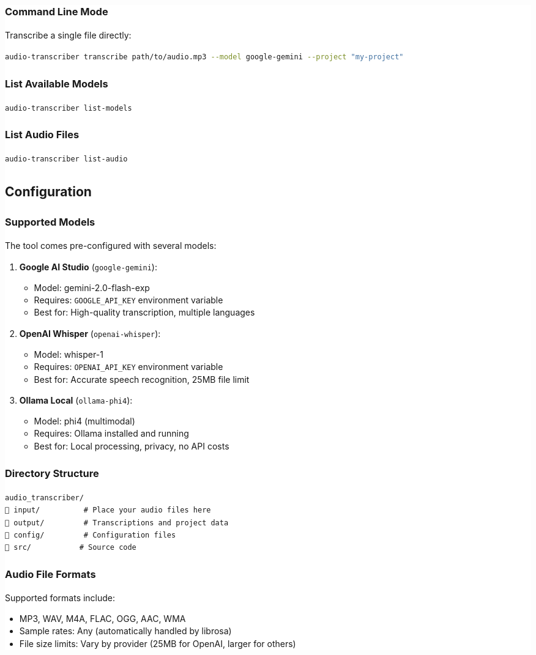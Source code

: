 ### Command Line Mode

Transcribe a single file directly:

```bash
audio-transcriber transcribe path/to/audio.mp3 --model google-gemini --project "my-project"
```

### List Available Models

```bash
audio-transcriber list-models
```

### List Audio Files

```bash
audio-transcriber list-audio
```

## Configuration

### Supported Models

The tool comes pre-configured with several models:

1. **Google AI Studio** (`google-gemini`):
   - Model: gemini-2.0-flash-exp
   - Requires: `GOOGLE_API_KEY` environment variable
   - Best for: High-quality transcription, multiple languages

2. **OpenAI Whisper** (`openai-whisper`):
   - Model: whisper-1
   - Requires: `OPENAI_API_KEY` environment variable
   - Best for: Accurate speech recognition, 25MB file limit

3. **Ollama Local** (`ollama-phi4`):
   - Model: phi4 (multimodal)
   - Requires: Ollama installed and running
   - Best for: Local processing, privacy, no API costs

### Directory Structure

```
audio_transcriber/
   input/          # Place your audio files here
   output/         # Transcriptions and project data
   config/         # Configuration files
   src/           # Source code
```

### Audio File Formats

Supported formats include:
- MP3, WAV, M4A, FLAC, OGG, AAC, WMA
- Sample rates: Any (automatically handled by librosa)
- File size limits: Vary by provider (25MB for OpenAI, larger for others)
